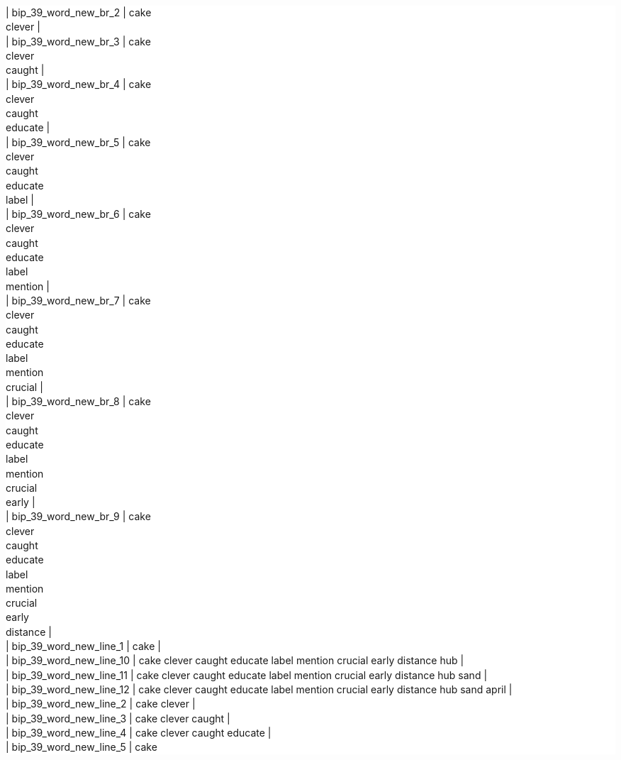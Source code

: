 | bip_39_word_new_br_2 | cake<br>clever |  
| bip_39_word_new_br_3 | cake<br>clever<br>caught |  
| bip_39_word_new_br_4 | cake<br>clever<br>caught<br>educate |  
| bip_39_word_new_br_5 | cake<br>clever<br>caught<br>educate<br>label |  
| bip_39_word_new_br_6 | cake<br>clever<br>caught<br>educate<br>label<br>mention |  
| bip_39_word_new_br_7 | cake<br>clever<br>caught<br>educate<br>label<br>mention<br>crucial |  
| bip_39_word_new_br_8 | cake<br>clever<br>caught<br>educate<br>label<br>mention<br>crucial<br>early |  
| bip_39_word_new_br_9 | cake<br>clever<br>caught<br>educate<br>label<br>mention<br>crucial<br>early<br>distance |  
| bip_39_word_new_line_1 | cake |  
| bip_39_word_new_line_10 | cake
clever
caught
educate
label
mention
crucial
early
distance
hub |  
| bip_39_word_new_line_11 | cake
clever
caught
educate
label
mention
crucial
early
distance
hub
sand |  
| bip_39_word_new_line_12 | cake
clever
caught
educate
label
mention
crucial
early
distance
hub
sand
april |  
| bip_39_word_new_line_2 | cake
clever |  
| bip_39_word_new_line_3 | cake
clever
caught |  
| bip_39_word_new_line_4 | cake
clever
caught
educate |  
| bip_39_word_new_line_5 | cake
